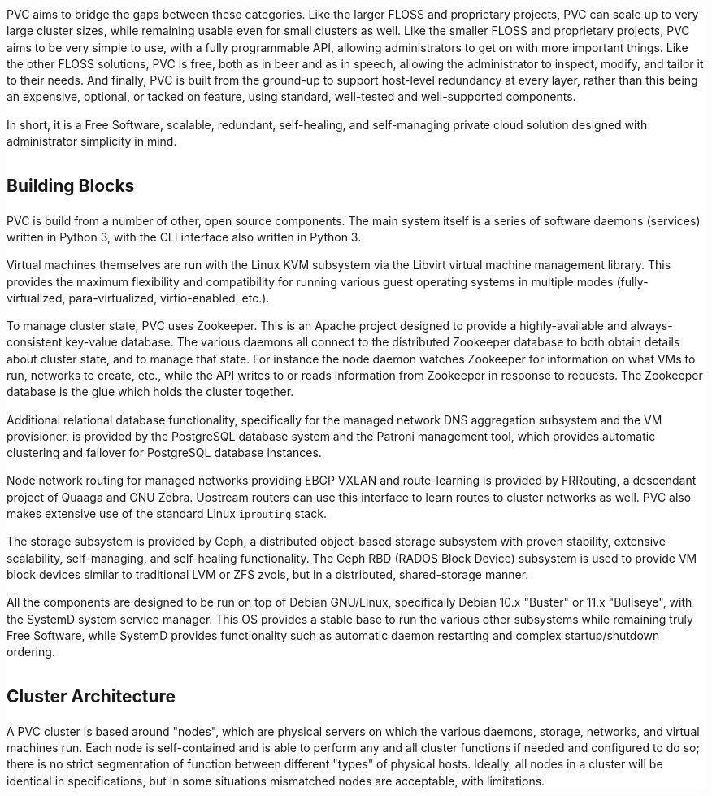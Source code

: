 PVC aims to bridge the gaps between these categories. Like the larger FLOSS and proprietary projects, PVC can scale up to very large cluster sizes, while remaining usable even for small clusters as well. Like the smaller FLOSS and proprietary projects, PVC aims to be very simple to use, with a fully programmable API, allowing administrators to get on with more important things. Like the other FLOSS solutions, PVC is free, both as in beer and as in speech, allowing the administrator to inspect, modify, and tailor it to their needs. And finally, PVC is built from the ground-up to support host-level redundancy at every layer, rather than this being an expensive, optional, or tacked on feature, using standard, well-tested and well-supported components.

In short, it is a Free Software, scalable, redundant, self-healing, and self-managing private cloud solution designed with administrator simplicity in mind. 

## Building Blocks

PVC is build from a number of other, open source components. The main system itself is a series of software daemons (services) written in Python 3, with the CLI interface also written in Python 3.

Virtual machines themselves are run with the Linux KVM subsystem via the Libvirt virtual machine management library. This provides the maximum flexibility and compatibility for running various guest operating systems in multiple modes (fully-virtualized, para-virtualized, virtio-enabled, etc.).

To manage cluster state, PVC uses Zookeeper. This is an Apache project designed to provide a highly-available and always-consistent key-value database. The various daemons all connect to the distributed Zookeeper database to both obtain details about cluster state, and to manage that state. For instance the node daemon watches Zookeeper for information on what VMs to run, networks to create, etc., while the API writes to or reads information from Zookeeper in response to requests. The Zookeeper database is the glue which holds the cluster together.

Additional relational database functionality, specifically for the managed network DNS aggregation subsystem and the VM provisioner, is provided by the PostgreSQL database system and the Patroni management tool, which provides automatic clustering and failover for PostgreSQL database instances.

Node network routing for managed networks providing EBGP VXLAN and route-learning is provided by FRRouting, a descendant project of Quaaga and GNU Zebra. Upstream routers can use this interface to learn routes to cluster networks as well. PVC also makes extensive use of the standard Linux `iprouting` stack.

The storage subsystem is provided by Ceph, a distributed object-based storage subsystem with proven stability, extensive scalability, self-managing, and self-healing functionality. The Ceph RBD (RADOS Block Device) subsystem is used to provide VM block devices similar to traditional LVM or ZFS zvols, but in a distributed, shared-storage manner.

All the components are designed to be run on top of Debian GNU/Linux, specifically Debian 10.x "Buster" or 11.x "Bullseye", with the SystemD system service manager. This OS provides a stable base to run the various other subsystems while remaining truly Free Software, while SystemD provides functionality such as automatic daemon restarting and complex startup/shutdown ordering.

## Cluster Architecture

A PVC cluster is based around "nodes", which are physical servers on which the various daemons, storage, networks, and virtual machines run. Each node is self-contained and is able to perform any and all cluster functions if needed and configured to do so; there is no strict segmentation of function between different "types" of physical hosts. Ideally, all nodes in a cluster will be identical in specifications, but in some situations mismatched nodes are acceptable, with limitations.
